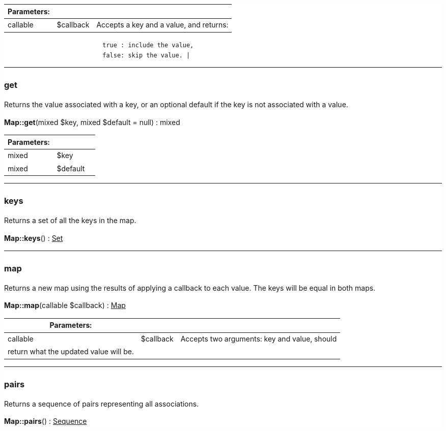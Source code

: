 
|Parameters: | | |
| --- | --- | --- |
|callable |$callback | Accepts a key and a value, and returns:
                               true : include the value,
                               false: skip the value. |

---


### get
Returns the value associated with a key, or an optional default if the
key is not associated with a value.


**Map::get**(mixed $key, mixed $default = null) : mixed


|Parameters: | | |
| --- | --- | --- |
|mixed |$key |  |
|mixed |$default |  |

---


### keys
Returns a set of all the keys in the map.


**Map::keys**() : [Set](../../../Set.md)



---


### map
Returns a new map using the results of applying a callback to each value.
The keys will be equal in both maps.

**Map::map**(callable $callback) : [Map](../../../Map.md)


|Parameters: | | |
| --- | --- | --- |
|callable |$callback | Accepts two arguments: key and value, should
                          return what the updated value will be. |

---


### pairs
Returns a sequence of pairs representing all associations.


**Map::pairs**() : [Sequence](../../../Sequence.md)
